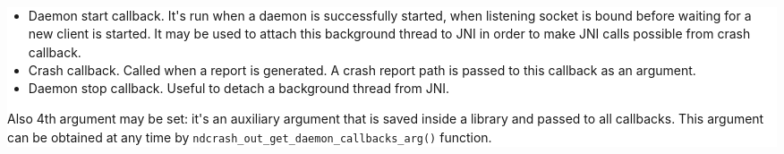 - Daemon start callback. It's run when a daemon is successfully started, when listening socket is bound before waiting for a new client is started. It may be used to attach this background thread to JNI in order to make JNI calls possible from crash callback.
- Crash callback. Called when a report is generated. A crash report path is passed to this callback as an argument.
- Daemon stop callback. Useful to detach a background thread from JNI.

Also 4th argument may be set: it's an auxiliary argument that is saved inside a library and passed to all callbacks. This argument can be obtained at any time by `ndcrash_out_get_daemon_callbacks_arg()` function.